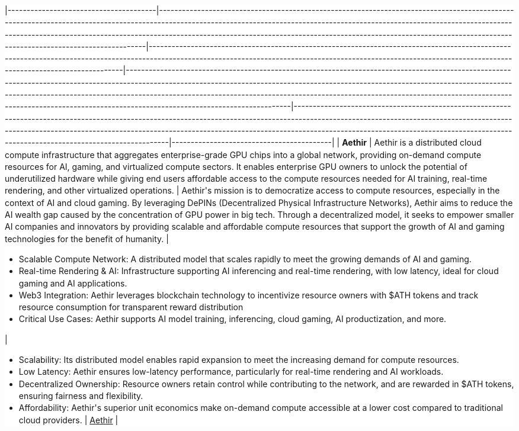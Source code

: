|---------------------------------------|------------------------------------------------------------------------------------------------------------------------------------------------------------------------------------------------------------------------------------------------------------------------------------------------------------------------------------------------------------------------------------------------------------|-------------------------------------------------------------------------------------------------------------------------------------------------------------------------------------------------------------------------------------------------------------------|----------------------------------------------------------------------------------------------------------------------------------------------------------------------------------------------------------------------------------------------------------------------------------------------------------------------------------------------------------------------------------------------------------------------------------------------------------|------------------------------------------------------------------------------------------------------------------------------------------------------------------------------------------------------------------------------------------------------------------------------------------------------------------------------------------------------------------------------|------------------------------------------|
| **Aethir**                           | Aethir is a distributed cloud compute infrastructure that aggregates enterprise-grade GPU chips into a global network, providing on-demand compute resources for AI, gaming, and virtualized compute sectors. It enables enterprise GPU owners to unlock the potential of underutilized hardware while giving end users affordable access to the compute resources needed for AI training, real-time rendering, and other virtualized operations.                                                                                                                                                                       | Aethir's mission is to democratize access to compute resources, especially in the context of AI and cloud gaming. By leveraging DePINs (Decentralized Physical Infrastructure Networks), Aethir aims to reduce the AI wealth gap caused by the concentration of GPU power in big tech. Through a decentralized model, it seeks to empower smaller AI companies and innovators by providing scalable and affordable compute resources that support the growth of AI and gaming technologies for the benefit of humanity.                                                                                                                                              | <ul><li>Scalable Compute Network: A distributed model that scales rapidly to meet the growing demands of AI and gaming.</li><li>Real-time Rendering \& AI: Infrastructure supporting AI inferencing and real-time rendering, with low latency, ideal for cloud gaming and AI applications.</li><li>Web3 Integration: Aethir leverages blockchain technology to incentivize resource owners with $ATH tokens and track resource consumption for transparent reward distribution</li><li>Critical Use Cases: Aethir supports AI model training, inferencing, cloud gaming, AI productization, and more.</li></ul>                                                                                                                                                                                  | <ul><li>Scalability: Its distributed model enables rapid expansion to meet the increasing demand for compute resources.</li><li>Low Latency: Aethir ensures low-latency performance, particularly for real-time rendering and AI workloads.</li><li>Decentralized Ownership: Resource owners retain control while contributing to the network, and are rewarded in $ATH tokens, ensuring fairness and flexibility.</li><li>Affordability: Aethir's superior unit economics make on-demand compute accessible at a lower cost compared to traditional cloud providers.                                                                                                                                                                                                                               | [Aethir](https://aethir.com/})      |
